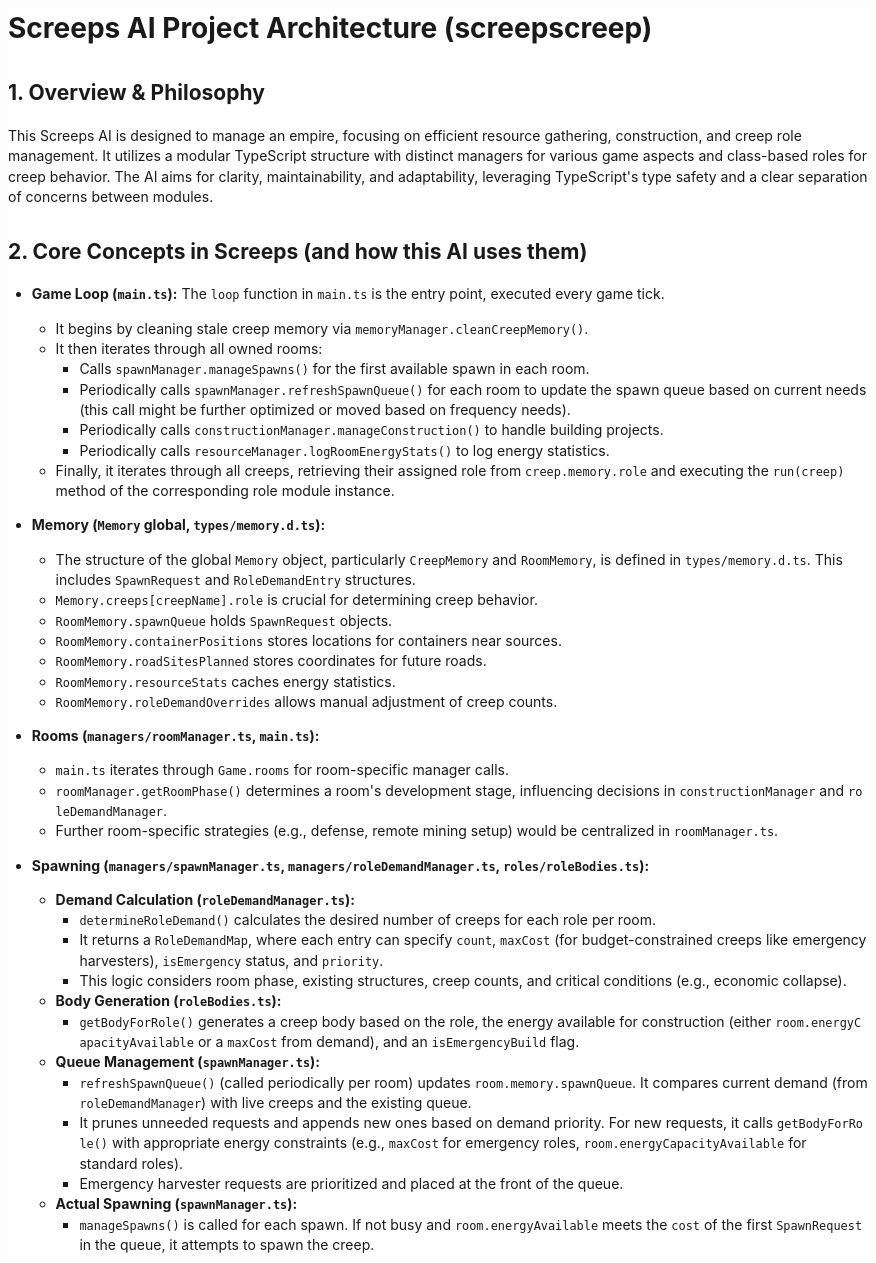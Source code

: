 # Screeps AI Project Architecture (screepscreep)

## 1. Overview & Philosophy
This Screeps AI is designed to manage an empire, focusing on efficient resource gathering, construction, and creep role management. It utilizes a modular TypeScript structure with distinct managers for various game aspects and class-based roles for creep behavior. The AI aims for clarity, maintainability, and adaptability, leveraging TypeScript's type safety and a clear separation of concerns between modules.

## 2. Core Concepts in Screeps (and how this AI uses them)

*   **Game Loop (`main.ts`):** The `loop` function in `main.ts` is the entry point, executed every game tick.
    *   It begins by cleaning stale creep memory via `memoryManager.cleanCreepMemory()`.
    *   It then iterates through all owned rooms:
        *   Calls `spawnManager.manageSpawns()` for the first available spawn in each room.
        *   Periodically calls `spawnManager.refreshSpawnQueue()` for each room to update the spawn queue based on current needs (this call might be further optimized or moved based on frequency needs).
        *   Periodically calls `constructionManager.manageConstruction()` to handle building projects.
        *   Periodically calls `resourceManager.logRoomEnergyStats()` to log energy statistics.
    *   Finally, it iterates through all creeps, retrieving their assigned role from `creep.memory.role` and executing the `run(creep)` method of the corresponding role module instance.

*   **Memory (`Memory` global, `types/memory.d.ts`):**
    *   The structure of the global `Memory` object, particularly `CreepMemory` and `RoomMemory`, is defined in `types/memory.d.ts`. This includes `SpawnRequest` and `RoleDemandEntry` structures.
    *   `Memory.creeps[creepName].role` is crucial for determining creep behavior.
    *   `RoomMemory.spawnQueue` holds `SpawnRequest` objects.
    *   `RoomMemory.containerPositions` stores locations for containers near sources.
    *   `RoomMemory.roadSitesPlanned` stores coordinates for future roads.
    *   `RoomMemory.resourceStats` caches energy statistics.
    *   `RoomMemory.roleDemandOverrides` allows manual adjustment of creep counts.

*   **Rooms (`managers/roomManager.ts`, `main.ts`):**
    *   `main.ts` iterates through `Game.rooms` for room-specific manager calls.
    *   `roomManager.getRoomPhase()` determines a room's development stage, influencing decisions in `constructionManager` and `roleDemandManager`.
    *   Further room-specific strategies (e.g., defense, remote mining setup) would be centralized in `roomManager.ts`.

*   **Spawning (`managers/spawnManager.ts`, `managers/roleDemandManager.ts`, `roles/roleBodies.ts`):**
    *   **Demand Calculation (`roleDemandManager.ts`):**
        *   `determineRoleDemand()` calculates the desired number of creeps for each role per room.
        *   It returns a `RoleDemandMap`, where each entry can specify `count`, `maxCost` (for budget-constrained creeps like emergency harvesters), `isEmergency` status, and `priority`.
        *   This logic considers room phase, existing structures, creep counts, and critical conditions (e.g., economic collapse).
    *   **Body Generation (`roleBodies.ts`):**
        *   `getBodyForRole()` generates a creep body based on the role, the energy available for construction (either `room.energyCapacityAvailable` or a `maxCost` from demand), and an `isEmergencyBuild` flag.
    *   **Queue Management (`spawnManager.ts`):**
        *   `refreshSpawnQueue()` (called periodically per room) updates `room.memory.spawnQueue`. It compares current demand (from `roleDemandManager`) with live creeps and the existing queue.
        *   It prunes unneeded requests and appends new ones based on demand priority. For new requests, it calls `getBodyForRole()` with appropriate energy constraints (e.g., `maxCost` for emergency roles, `room.energyCapacityAvailable` for standard roles).
        *   Emergency harvester requests are prioritized and placed at the front of the queue.
    *   **Actual Spawning (`spawnManager.ts`):**
        *   `manageSpawns()` is called for each spawn. If not busy and `room.energyAvailable` meets the `cost` of the first `SpawnRequest` in the queue, it attempts to spawn the creep.
